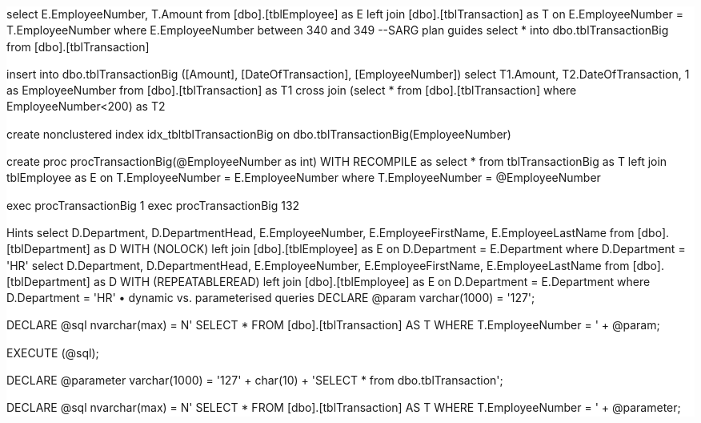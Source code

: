 select E.EmployeeNumber, T.Amount
from [dbo].[tblEmployee] as E
left join [dbo].[tblTransaction] as T
on E.EmployeeNumber = T.EmployeeNumber
where E.EmployeeNumber between 340 and 349 --SARG
plan guides
select *
into dbo.tblTransactionBig
from [dbo].[tblTransaction]

insert into dbo.tblTransactionBig ([Amount], [DateOfTransaction], [EmployeeNumber])
select T1.Amount, T2.DateOfTransaction, 1 as EmployeeNumber
from [dbo].[tblTransaction] as T1
cross join (select * from [dbo].[tblTransaction] where EmployeeNumber<200) as T2

create nonclustered index idx_tbltblTransactionBig on dbo.tblTransactionBig(EmployeeNumber)

create proc procTransactionBig(@EmployeeNumber as int) WITH RECOMPILE
as
select *
from tblTransactionBig as T
left join tblEmployee as E
on T.EmployeeNumber = E.EmployeeNumber
where T.EmployeeNumber = @EmployeeNumber

exec procTransactionBig 1
exec procTransactionBig 132

Hints
select D.Department, D.DepartmentHead, E.EmployeeNumber, E.EmployeeFirstName, E.EmployeeLastName 
from [dbo].[tblDepartment] as D  WITH (NOLOCK)
left join [dbo].[tblEmployee] as E
on D.Department = E.Department
where D.Department = 'HR'
select D.Department, D.DepartmentHead, E.EmployeeNumber, E.EmployeeFirstName, E.EmployeeLastName 
from [dbo].[tblDepartment] as D  WITH (REPEATABLEREAD)
left join [dbo].[tblEmployee] as E
on D.Department = E.Department
where D.Department = 'HR'
•	dynamic vs. parameterised queries
DECLARE @param varchar(1000) = '127';

DECLARE @sql nvarchar(max) =
    N'
    SELECT *
    FROM [dbo].[tblTransaction] AS T
    WHERE T.EmployeeNumber = ' + @param;

EXECUTE (@sql);


DECLARE @parameter varchar(1000) = '127' + char(10) + 'SELECT * from dbo.tblTransaction';

DECLARE @sql nvarchar(max) =
    N'
    SELECT *
    FROM [dbo].[tblTransaction] AS T
    WHERE T.EmployeeNumber = ' + @parameter;
